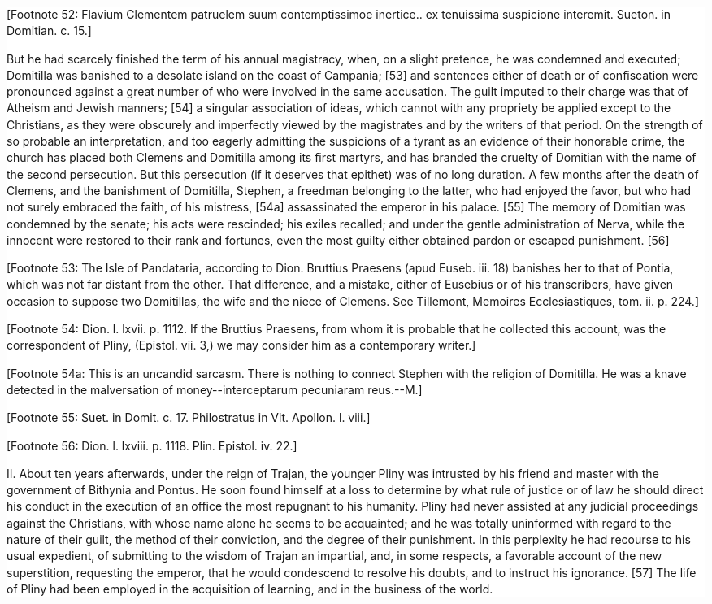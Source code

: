 [Footnote 52: Flavium Clementem patruelem suum contemptissimoe
inertice.. ex tenuissima suspicione interemit. Sueton. in Domitian. c.
15.]

But he had scarcely finished the term of his annual magistracy, when, on
a slight pretence, he was condemned and executed; Domitilla was banished
to a desolate island on the coast of Campania; [53] and sentences either
of death or of confiscation were pronounced against a great number of
who were involved in the same accusation. The guilt imputed to
their charge was that of Atheism and Jewish manners; [54] a singular
association of ideas, which cannot with any propriety be applied except
to the Christians, as they were obscurely and imperfectly viewed by the
magistrates and by the writers of that period. On the strength of so
probable an interpretation, and too eagerly admitting the suspicions of
a tyrant as an evidence of their honorable crime, the church has placed
both Clemens and Domitilla among its first martyrs, and has branded the
cruelty of Domitian with the name of the second persecution. But this
persecution (if it deserves that epithet) was of no long duration. A
few months after the death of Clemens, and the banishment of Domitilla,
Stephen, a freedman belonging to the latter, who had enjoyed the favor,
but who had not surely embraced the faith, of his mistress, [54a]
assassinated the emperor in his palace. [55] The memory of Domitian was
condemned by the senate; his acts were rescinded; his exiles recalled;
and under the gentle administration of Nerva, while the innocent
were restored to their rank and fortunes, even the most guilty either
obtained pardon or escaped punishment. [56]

[Footnote 53: The Isle of Pandataria, according to Dion. Bruttius
Praesens (apud Euseb. iii. 18) banishes her to that of Pontia, which was
not far distant from the other. That difference, and a mistake, either
of Eusebius or of his transcribers, have given occasion to suppose two
Domitillas, the wife and the niece of Clemens. See Tillemont, Memoires
Ecclesiastiques, tom. ii. p. 224.]

[Footnote 54: Dion. l. lxvii. p. 1112. If the Bruttius Praesens,
from whom it is probable that he collected this account, was the
correspondent of Pliny, (Epistol. vii. 3,) we may consider him as a
contemporary writer.]

[Footnote 54a: This is an uncandid sarcasm. There is nothing to connect
Stephen with the religion of Domitilla. He was a knave detected in the
malversation of money--interceptarum pecuniaram reus.--M.]

[Footnote 55: Suet. in Domit. c. 17. Philostratus in Vit. Apollon. l.
viii.]

[Footnote 56: Dion. l. lxviii. p. 1118. Plin. Epistol. iv. 22.]


II. About ten years afterwards, under the reign of Trajan, the younger
Pliny was intrusted by his friend and master with the government of
Bithynia and Pontus. He soon found himself at a loss to determine by
what rule of justice or of law he should direct his conduct in the
execution of an office the most repugnant to his humanity. Pliny had
never assisted at any judicial proceedings against the Christians,
with whose name alone he seems to be acquainted; and he was totally
uninformed with regard to the nature of their guilt, the method of their
conviction, and the degree of their punishment. In this perplexity he
had recourse to his usual expedient, of submitting to the wisdom of
Trajan an impartial, and, in some respects, a favorable account of the
new superstition, requesting the emperor, that he would condescend to
resolve his doubts, and to instruct his ignorance. [57] The life of
Pliny had been employed in the acquisition of learning, and in the
business of the world.
